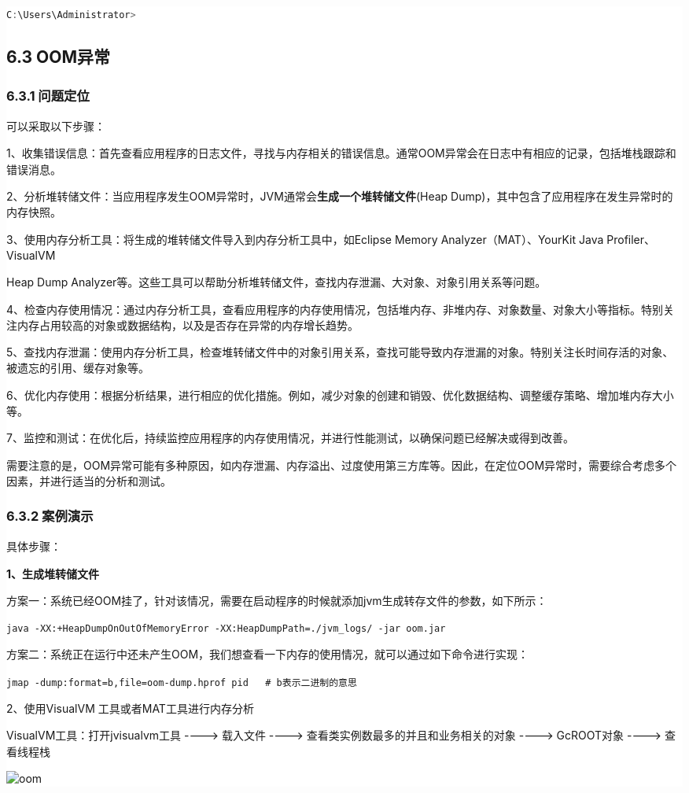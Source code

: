 ```java
C:\Users\Administrator>
```

## 6.3 OOM异常

### 6.3.1 问题定位

可以采取以下步骤：

1、收集错误信息：首先查看应用程序的日志文件，寻找与内存相关的错误信息。通常OOM异常会在日志中有相应的记录，包括堆栈跟踪和错误消息。

2、分析堆转储文件：当应用程序发生OOM异常时，JVM通常会**生成一个堆转储文件**(Heap Dump)，其中包含了应用程序在发生异常时的内存快照。

3、使用内存分析工具：将生成的堆转储文件导入到内存分析工具中，如Eclipse Memory Analyzer（MAT）、YourKit Java Profiler、VisualVM 

Heap Dump Analyzer等。这些工具可以帮助分析堆转储文件，查找内存泄漏、大对象、对象引用关系等问题。

4、检查内存使用情况：通过内存分析工具，查看应用程序的内存使用情况，包括堆内存、非堆内存、对象数量、对象大小等指标。特别关注内存占用较高的对象或数据结构，以及是否存在异常的内存增长趋势。

5、查找内存泄漏：使用内存分析工具，检查堆转储文件中的对象引用关系，查找可能导致内存泄漏的对象。特别关注长时间存活的对象、被遗忘的引用、缓存对象等。

6、优化内存使用：根据分析结果，进行相应的优化措施。例如，减少对象的创建和销毁、优化数据结构、调整缓存策略、增加堆内存大小等。

7、监控和测试：在优化后，持续监控应用程序的内存使用情况，并进行性能测试，以确保问题已经解决或得到改善。

需要注意的是，OOM异常可能有多种原因，如内存泄漏、内存溢出、过度使用第三方库等。因此，在定位OOM异常时，需要综合考虑多个因素，并进行适当的分析和测试。

### 6.3.2 案例演示

具体步骤：

**1、生成堆转储文件**

方案一：系统已经OOM挂了，针对该情况，需要在启动程序的时候就添加jvm生成转存文件的参数，如下所示：

```shell
java -XX:+HeapDumpOnOutOfMemoryError -XX:HeapDumpPath=./jvm_logs/ -jar oom.jar
```

方案二：系统正在运行中还未产生OOM，我们想查看一下内存的使用情况，就可以通过如下命令进行实现：

```shell
jmap -dump:format=b,file=oom-dump.hprof pid   # b表示二进制的意思
```

2、使用VisualVM 工具或者MAT工具进行内存分析

VisualVM工具：打开jvisualvm工具  ----> 载入文件 ----> 查看类实例数最多的并且和业务相关的对象  ----> GcROOT对象  ----> 查看线程栈

![oom](images/oom.gif)











